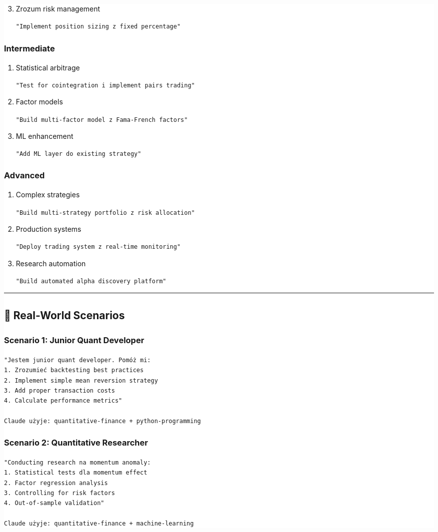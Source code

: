 3. Zrozum risk management
   ```
   "Implement position sizing z fixed percentage"
   ```

### Intermediate  
1. Statistical arbitrage
   ```
   "Test for cointegration i implement pairs trading"
   ```

2. Factor models
   ```
   "Build multi-factor model z Fama-French factors"
   ```

3. ML enhancement
   ```
   "Add ML layer do existing strategy"
   ```

### Advanced
1. Complex strategies
   ```
   "Build multi-strategy portfolio z risk allocation"
   ```

2. Production systems
   ```
   "Deploy trading system z real-time monitoring"
   ```

3. Research automation
   ```
   "Build automated alpha discovery platform"
   ```

---

## 🚀 Real-World Scenarios

### Scenario 1: Junior Quant Developer
```
"Jestem junior quant developer. Pomóż mi:
1. Zrozumieć backtesting best practices
2. Implement simple mean reversion strategy
3. Add proper transaction costs
4. Calculate performance metrics"

Claude użyje: quantitative-finance + python-programming
```

### Scenario 2: Quantitative Researcher
```
"Conducting research na momentum anomaly:
1. Statistical tests dla momentum effect
2. Factor regression analysis
3. Controlling for risk factors
4. Out-of-sample validation"

Claude użyje: quantitative-finance + machine-learning
```
